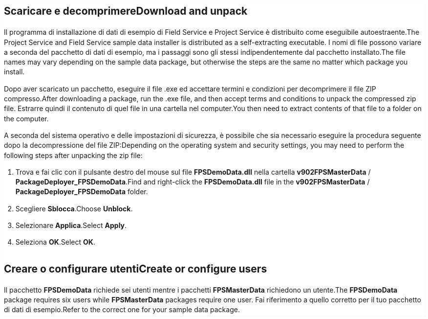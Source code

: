 ## <a name="download-and-unpack"></a><span data-ttu-id="2a5b5-146">Scaricare e decomprimere</span><span class="sxs-lookup"><span data-stu-id="2a5b5-146">Download and unpack</span></span>

<span data-ttu-id="2a5b5-147">Il programma di installazione di dati di esempio di Field Service e Project Service è distribuito come eseguibile autoestraente.</span><span class="sxs-lookup"><span data-stu-id="2a5b5-147">The Project Service and Field Service sample data installer is distributed as a self-extracting executable.</span></span> <span data-ttu-id="2a5b5-148">I nomi di file possono variare a seconda del pacchetto di dati di esempio, ma i passaggi sono gli stessi indipendentemente dal pacchetto installato.</span><span class="sxs-lookup"><span data-stu-id="2a5b5-148">The file names may vary depending on the sample data package, but otherwise the steps are the same no matter which package you install.</span></span>

<span data-ttu-id="2a5b5-149">Dopo aver scaricato un pacchetto, eseguire il file .exe ed accettare termini e condizioni per decomprimere il file ZIP compresso.</span><span class="sxs-lookup"><span data-stu-id="2a5b5-149">After downloading a package, run the .exe file, and then accept terms and conditions to unpack the compressed zip file.</span></span> <span data-ttu-id="2a5b5-150">Estrarre quindi il contenuto di quel file in una cartella nel computer.</span><span class="sxs-lookup"><span data-stu-id="2a5b5-150">You then need to extract contents of that file to a folder on the computer.</span></span>

<span data-ttu-id="2a5b5-151">A seconda del sistema operativo e delle impostazioni di sicurezza, è possibile che sia necessario eseguire la procedura seguente dopo la decompressione del file ZIP:</span><span class="sxs-lookup"><span data-stu-id="2a5b5-151">Depending on the operating system and security settings, you may need to perform the following steps after unpacking the zip file:</span></span>

1. <span data-ttu-id="2a5b5-152">Trova e fai clic con il pulsante destro del mouse sul file **FPSDemoData.dll** nella cartella **v902FPSMasterData** / **PackageDeployer_FPSDemoData**.</span><span class="sxs-lookup"><span data-stu-id="2a5b5-152">Find and right-click the **FPSDemoData.dll** file in the **v902FPSMasterData** / **PackageDeployer_FPSDemoData** folder.</span></span>

2. <span data-ttu-id="2a5b5-153">Scegliere **Sblocca**.</span><span class="sxs-lookup"><span data-stu-id="2a5b5-153">Choose **Unblock**.</span></span>

3. <span data-ttu-id="2a5b5-154">Selezionare **Applica**.</span><span class="sxs-lookup"><span data-stu-id="2a5b5-154">Select **Apply**.</span></span>

4. <span data-ttu-id="2a5b5-155">Seleziona **OK**.</span><span class="sxs-lookup"><span data-stu-id="2a5b5-155">Select **OK**.</span></span>


## <a name="create-or-configure-users"></a><span data-ttu-id="2a5b5-156">Creare o configurare utenti</span><span class="sxs-lookup"><span data-stu-id="2a5b5-156">Create or configure users</span></span>

<span data-ttu-id="2a5b5-157">Il pacchetto **FPSDemoData** richiede sei utenti mentre i pacchetti **FPSMasterData** richiedono un utente.</span><span class="sxs-lookup"><span data-stu-id="2a5b5-157">The **FPSDemoData** package requires six users while **FPSMasterData** packages require one user.</span></span> <span data-ttu-id="2a5b5-158">Fai riferimento a quello corretto per il tuo pacchetto di dati di esempio.</span><span class="sxs-lookup"><span data-stu-id="2a5b5-158">Refer to the correct one for your sample data package.</span></span>
